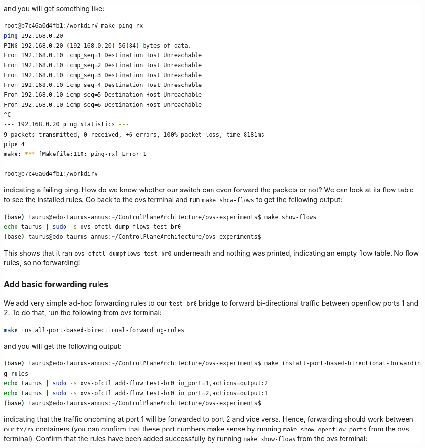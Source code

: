and you will get something like:

```sh
root@b7c46a0d4fb1:/workdir# make ping-rx
ping 192.168.0.20
PING 192.168.0.20 (192.168.0.20) 56(84) bytes of data.
From 192.168.0.10 icmp_seq=1 Destination Host Unreachable
From 192.168.0.10 icmp_seq=2 Destination Host Unreachable
From 192.168.0.10 icmp_seq=3 Destination Host Unreachable
From 192.168.0.10 icmp_seq=4 Destination Host Unreachable
From 192.168.0.10 icmp_seq=5 Destination Host Unreachable
From 192.168.0.10 icmp_seq=6 Destination Host Unreachable
^C
--- 192.168.0.20 ping statistics ---
9 packets transmitted, 0 received, +6 errors, 100% packet loss, time 8181ms
pipe 4
make: *** [Makefile:110: ping-rx] Error 1

root@b7c46a0d4fb1:/workdir#
```

indicating a failing ping. How do we know whether our switch can even forward the packets or not? We can look at its flow table to see the installed rules. Go back to the ovs terminal and run `make show-flows` to get the following output:

```sh
(base) taurus@edo-taurus-annus:~/ControlPlaneArchitecture/ovs-experiments$ make show-flows
echo taurus | sudo -s ovs-ofctl dump-flows test-br0
(base) taurus@edo-taurus-annus:~/ControlPlaneArchitecture/ovs-experiments$
```

This shows that it ran `ovs-ofctl dumpflows test-br0` underneath and nothing was printed, indicating an empty flow table. No flow rules, so no forwarding!

### Add basic forwarding rules
We add very simple ad-hoc forwarding rules to our `test-br0` bridge to forward bi-directional traffic between openflow ports 1 and 2. To do that, run the following from ovs terminal:

```sh
make install-port-based-birectional-forwarding-rules
```

and you will get the following output:

```sh
(base) taurus@edo-taurus-annus:~/ControlPlaneArchitecture/ovs-experiments$ make install-port-based-birectional-forwarding-rules
echo taurus | sudo -s ovs-ofctl add-flow test-br0 in_port=1,actions=output:2
echo taurus | sudo -s ovs-ofctl add-flow test-br0 in_port=2,actions=output:1
(base) taurus@edo-taurus-annus:~/ControlPlaneArchitecture/ovs-experiments$
```

indicating that the traffic oncoming at port 1 will be forwarded to port 2 and vice versa. Hence, forwarding should work between our `tx/rx` containers (you can confirm that these port numbers make sense by running `make show-openflow-ports` from the ovs terminal). Confirm that the rules have been added successfully by running `make show-flows` from the ovs terminal:
